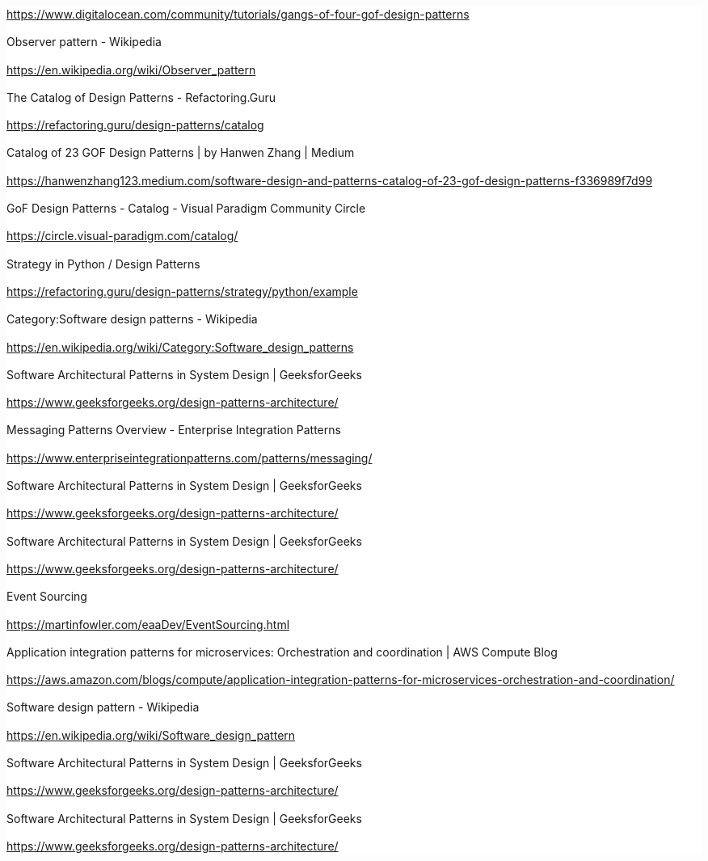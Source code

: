 https://www.digitalocean.com/community/tutorials/gangs-of-four-gof-design-patterns

Observer pattern - Wikipedia

https://en.wikipedia.org/wiki/Observer_pattern

The Catalog of Design Patterns - Refactoring.Guru

https://refactoring.guru/design-patterns/catalog

Catalog of 23 GOF Design Patterns | by Hanwen Zhang | Medium

https://hanwenzhang123.medium.com/software-design-and-patterns-catalog-of-23-gof-design-patterns-f336989f7d99

GoF Design Patterns - Catalog - Visual Paradigm Community Circle

https://circle.visual-paradigm.com/catalog/

Strategy in Python / Design Patterns

https://refactoring.guru/design-patterns/strategy/python/example

Category:Software design patterns - Wikipedia

https://en.wikipedia.org/wiki/Category:Software_design_patterns

Software Architectural Patterns in System Design | GeeksforGeeks

https://www.geeksforgeeks.org/design-patterns-architecture/

Messaging Patterns Overview - Enterprise Integration Patterns

https://www.enterpriseintegrationpatterns.com/patterns/messaging/

Software Architectural Patterns in System Design | GeeksforGeeks

https://www.geeksforgeeks.org/design-patterns-architecture/

Software Architectural Patterns in System Design | GeeksforGeeks

https://www.geeksforgeeks.org/design-patterns-architecture/

Event Sourcing

https://martinfowler.com/eaaDev/EventSourcing.html

Application integration patterns for microservices: Orchestration and coordination | AWS Compute Blog

https://aws.amazon.com/blogs/compute/application-integration-patterns-for-microservices-orchestration-and-coordination/

Software design pattern - Wikipedia

https://en.wikipedia.org/wiki/Software_design_pattern

Software Architectural Patterns in System Design | GeeksforGeeks

https://www.geeksforgeeks.org/design-patterns-architecture/

Software Architectural Patterns in System Design | GeeksforGeeks

https://www.geeksforgeeks.org/design-patterns-architecture/
